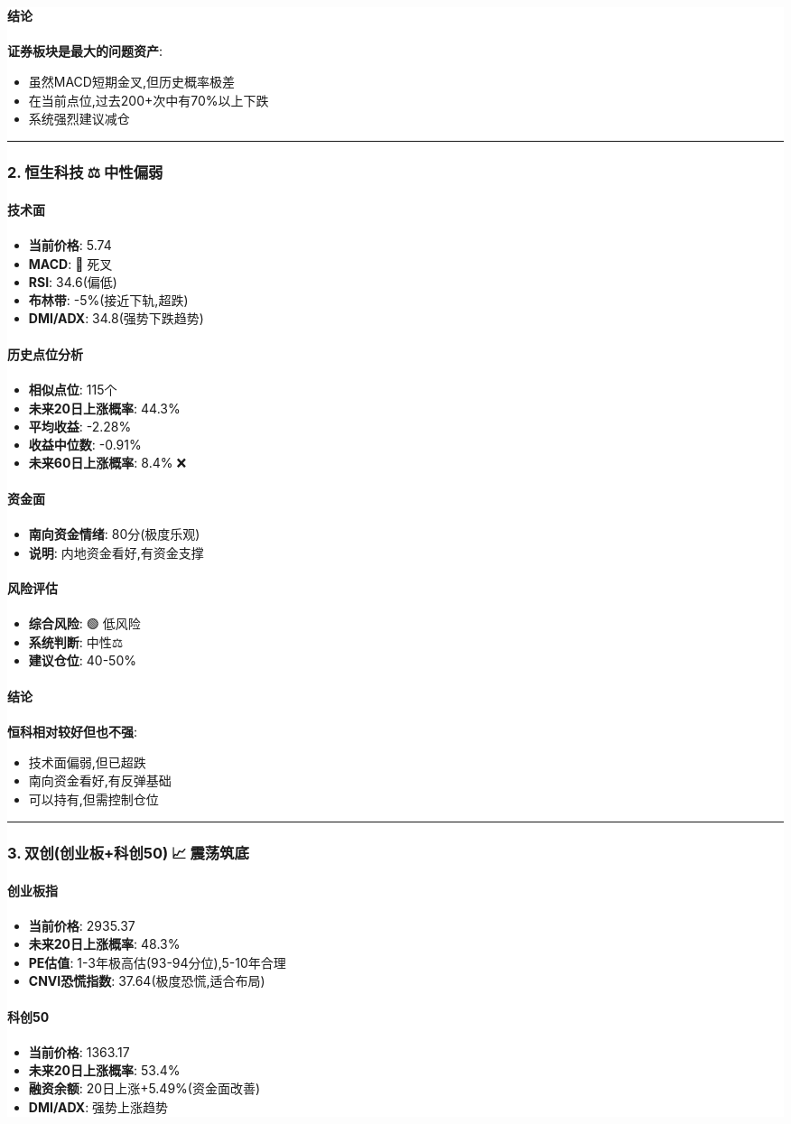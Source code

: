 #### 结论
**证券板块是最大的问题资产**:
- 虽然MACD短期金叉,但历史概率极差
- 在当前点位,过去200+次中有70%以上下跌
- 系统强烈建议减仓

---

### **2. 恒生科技** ⚖️ 中性偏弱

#### 技术面
- **当前价格**: 5.74
- **MACD**: 🔴 死叉
- **RSI**: 34.6(偏低)
- **布林带**: -5%(接近下轨,超跌)
- **DMI/ADX**: 34.8(强势下跌趋势)

#### 历史点位分析
- **相似点位**: 115个
- **未来20日上涨概率**: 44.3%
- **平均收益**: -2.28%
- **收益中位数**: -0.91%
- **未来60日上涨概率**: 8.4% ❌

#### 资金面
- **南向资金情绪**: 80分(极度乐观)
- **说明**: 内地资金看好,有资金支撑

#### 风险评估
- **综合风险**: 🟢 低风险
- **系统判断**: 中性⚖️
- **建议仓位**: 40-50%

#### 结论
**恒科相对较好但也不强**:
- 技术面偏弱,但已超跌
- 南向资金看好,有反弹基础
- 可以持有,但需控制仓位

---

### **3. 双创(创业板+科创50)** 📈 震荡筑底

#### 创业板指
- **当前价格**: 2935.37
- **未来20日上涨概率**: 48.3%
- **PE估值**: 1-3年极高估(93-94分位),5-10年合理
- **CNVI恐慌指数**: 37.64(极度恐慌,适合布局)

#### 科创50
- **当前价格**: 1363.17
- **未来20日上涨概率**: 53.4%
- **融资余额**: 20日上涨+5.49%(资金面改善)
- **DMI/ADX**: 强势上涨趋势
